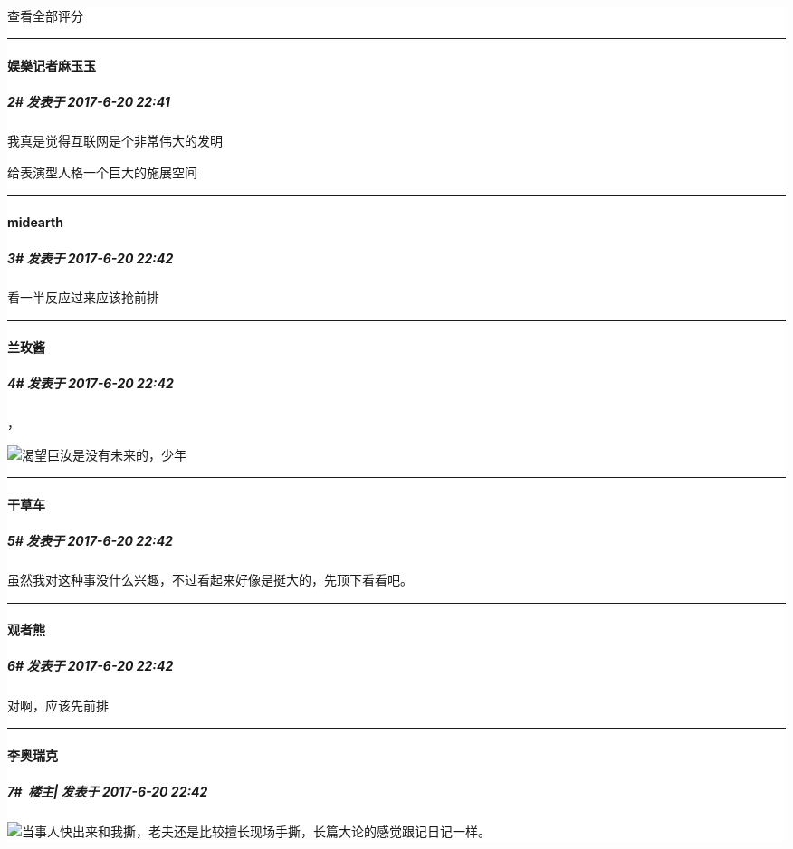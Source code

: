 
查看全部评分


*****

####  娱樂记者麻玉玉  
##### 2#       发表于 2017-6-20 22:41


我真是觉得互联网是个非常伟大的发明

给表演型人格一个巨大的施展空间


*****

####  midearth  
##### 3#       发表于 2017-6-20 22:42


看一半反应过来应该抢前排


*****

####  兰玫酱  
##### 4#       发表于 2017-6-20 22:42

，


<img src="https://static.saraba1st.com/image/smiley/face2017/092.png" referrerpolicy="no-referrer">渴望巨汝是没有未来的，少年


*****

####  干草车  
##### 5#       发表于 2017-6-20 22:42


虽然我对这种事没什么兴趣，不过看起来好像是挺大的，先顶下看看吧。


*****

####  观者熊  
##### 6#       发表于 2017-6-20 22:42


对啊，应该先前排


*****

####  李奥瑞克  
##### 7#         楼主| 发表于 2017-6-20 22:42


<img src="https://static.saraba1st.com/image/smiley/face2017/048.png" referrerpolicy="no-referrer">当事人快出来和我撕，老夫还是比较擅长现场手撕，长篇大论的感觉跟记日记一样。
